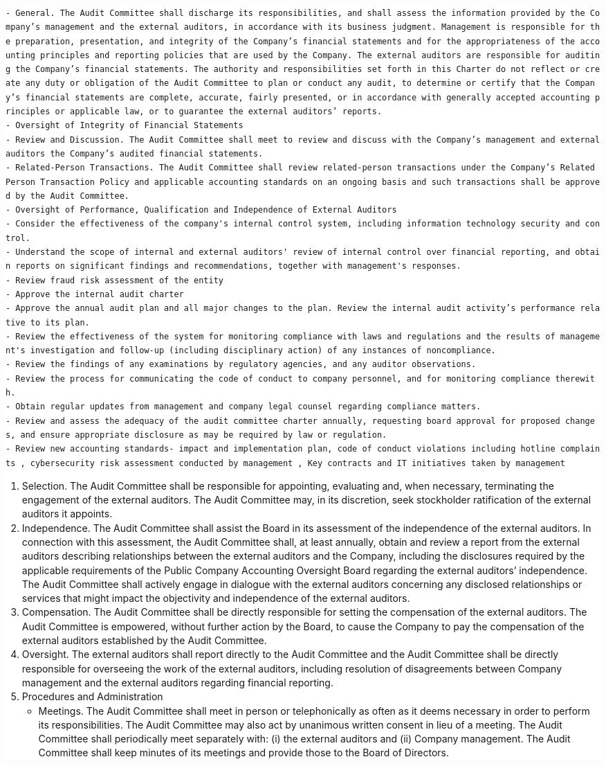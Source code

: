     - General. The Audit Committee shall discharge its responsibilities, and shall assess the information provided by the Company’s management and the external auditors, in accordance with its business judgment. Management is responsible for the preparation, presentation, and integrity of the Company’s financial statements and for the appropriateness of the accounting principles and reporting policies that are used by the Company. The external auditors are responsible for auditing the Company’s financial statements. The authority and responsibilities set forth in this Charter do not reflect or create any duty or obligation of the Audit Committee to plan or conduct any audit, to determine or certify that the Company’s financial statements are complete, accurate, fairly presented, or in accordance with generally accepted accounting principles or applicable law, or to guarantee the external auditors’ reports.
    - Oversight of Integrity of Financial Statements
    - Review and Discussion. The Audit Committee shall meet to review and discuss with the Company’s management and external auditors the Company’s audited financial statements.
    - Related-Person Transactions. The Audit Committee shall review related-person transactions under the Company’s Related Person Transaction Policy and applicable accounting standards on an ongoing basis and such transactions shall be approved by the Audit Committee.
    - Oversight of Performance, Qualification and Independence of External Auditors
    - Consider the effectiveness of the company's internal control system, including information technology security and control.
    - Understand the scope of internal and external auditors' review of internal control over financial reporting, and obtain reports on significant findings and recommendations, together with management's responses.
    - Review fraud risk assessment of the entity
    - Approve the internal audit charter
    - Approve the annual audit plan and all major changes to the plan. Review the internal audit activity’s performance relative to its plan.
    - Review the effectiveness of the system for monitoring compliance with laws and regulations and the results of management's investigation and follow-up (including disciplinary action) of any instances of noncompliance.
    - Review the findings of any examinations by regulatory agencies, and any auditor observations.
    - Review the process for communicating the code of conduct to company personnel, and for monitoring compliance therewith.
    - Obtain regular updates from management and company legal counsel regarding compliance matters.
    - Review and assess the adequacy of the audit committee charter annually, requesting board approval for proposed changes, and ensure appropriate disclosure as may be required by law or regulation.
    - Review new accounting standards- impact and implementation plan, code of conduct violations including hotline complaints , cybersecurity risk assessment conducted by management , Key contracts and IT initiatives taken by management



1.	Selection. The Audit Committee shall be responsible for appointing, evaluating and, when necessary, terminating the engagement of the external auditors. The Audit Committee may, in its discretion, seek stockholder ratification of the external auditors it appoints.
1.	Independence. The Audit Committee shall assist the Board in its assessment of the independence of the external auditors. In connection with this assessment, the Audit Committee shall, at least annually, obtain and review a report from the external auditors describing relationships between the external auditors and the Company, including the disclosures required by the applicable requirements of the Public Company Accounting Oversight Board regarding the external auditors’ independence. The Audit Committee shall actively engage in dialogue with the external auditors concerning any disclosed relationships or services that might impact the objectivity and independence of the external auditors.
1.	Compensation. The Audit Committee shall be directly responsible for setting the compensation of the external auditors. The Audit Committee is empowered, without further action by the Board, to cause the Company to pay the compensation of the external auditors established by the Audit Committee.
1.	Oversight. The external auditors shall report directly to the Audit Committee and the Audit Committee shall be directly responsible for overseeing the work of the external auditors, including resolution of disagreements between Company management and the external auditors regarding financial reporting.
1.	Procedures and Administration
    - Meetings. The Audit Committee shall meet in person or telephonically as often as it deems necessary in order to perform its responsibilities. The Audit Committee may also act by unanimous written consent in lieu of a meeting. The Audit Committee shall periodically meet separately with: (i) the external auditors and (ii) Company management. The Audit Committee shall keep minutes of its meetings and provide those to the Board of Directors.